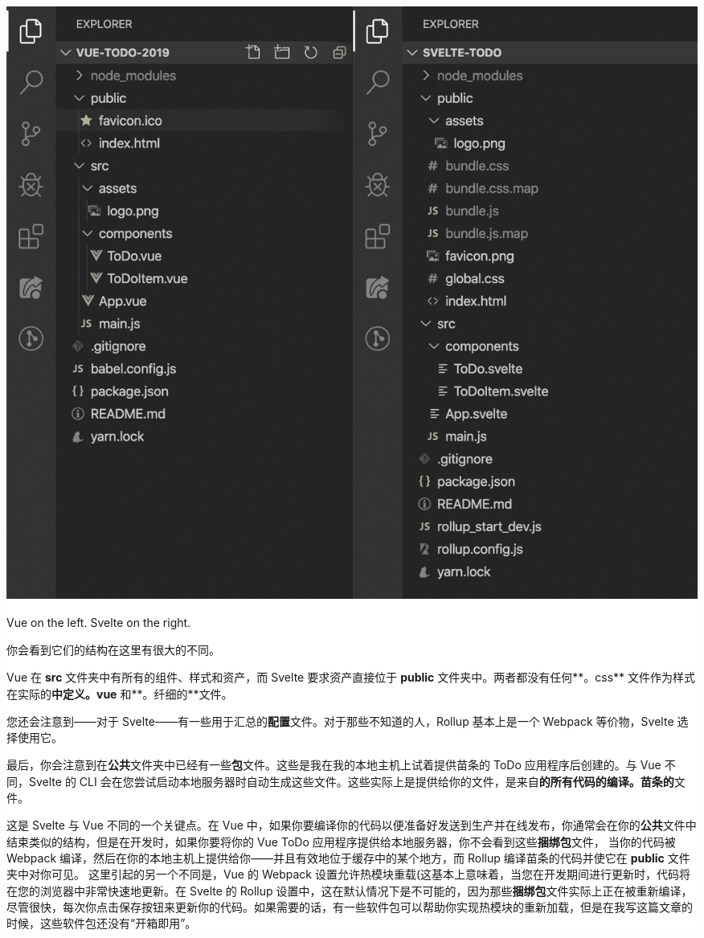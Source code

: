 ![](img/066c9385618ee4a8be4e399ebb2125dd.png)

Vue on the left. Svelte on the right.

你会看到它们的结构在这里有很大的不同。

Vue 在 **src** 文件夹中有所有的组件、样式和资产，而 Svelte 要求资产直接位于 **public** 文件夹中。两者都没有任何**。css** 文件作为样式在实际的**中定义。vue** 和**。纤细的**文件。

您还会注意到——对于 Svelte——有一些用于汇总的**配置**文件。对于那些不知道的人，Rollup 基本上是一个 Webpack 等价物，Svelte 选择使用它。

最后，你会注意到在**公共**文件夹中已经有一些**包**文件。这些是我在我的本地主机上试着提供苗条的 ToDo 应用程序后创建的。与 Vue 不同，Svelte 的 CLI 会在您尝试启动本地服务器时自动生成这些文件。这些实际上是提供给你的文件，是来自**的所有代码的编译。苗条的**文件。

这是 Svelte 与 Vue 不同的一个关键点。在 Vue 中，如果你要编译你的代码以便准备好发送到生产并在线发布，你通常会在你的**公共**文件中结束类似的结构，但是在开发时，如果你要将你的 Vue ToDo 应用程序提供给本地服务器，你不会看到这些**捆绑包**文件， 当你的代码被 Webpack 编译，然后在你的本地主机上提供给你——并且有效地位于缓存中的某个地方，而 Rollup 编译苗条的代码并使它在 **public** 文件夹中对你可见。 这里引起的另一个不同是，Vue 的 Webpack 设置允许热模块重载(这基本上意味着，当您在开发期间进行更新时，代码将在您的浏览器中非常快速地更新。在 Svelte 的 Rollup 设置中，这在默认情况下是不可能的，因为那些**捆绑包**文件实际上正在被重新编译，尽管很快，每次你点击保存按钮来更新你的代码。如果需要的话，有一些软件包可以帮助你实现热模块的重新加载，但是在我写这篇文章的时候，这些软件包还没有“开箱即用”。
